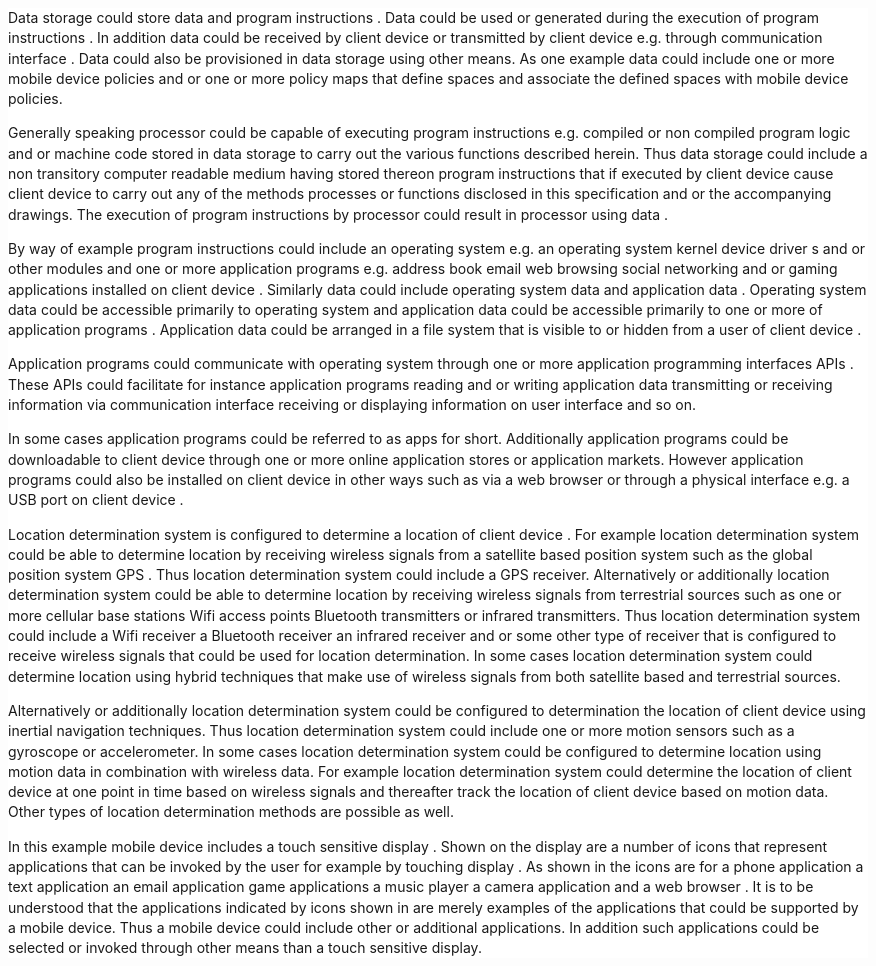 Data storage could store data and program instructions . Data could be used or generated during the execution of program instructions . In addition data could be received by client device or transmitted by client device e.g. through communication interface . Data could also be provisioned in data storage using other means. As one example data could include one or more mobile device policies and or one or more policy maps that define spaces and associate the defined spaces with mobile device policies.

Generally speaking processor could be capable of executing program instructions e.g. compiled or non compiled program logic and or machine code stored in data storage to carry out the various functions described herein. Thus data storage could include a non transitory computer readable medium having stored thereon program instructions that if executed by client device cause client device to carry out any of the methods processes or functions disclosed in this specification and or the accompanying drawings. The execution of program instructions by processor could result in processor using data .

By way of example program instructions could include an operating system e.g. an operating system kernel device driver s and or other modules and one or more application programs e.g. address book email web browsing social networking and or gaming applications installed on client device . Similarly data could include operating system data and application data . Operating system data could be accessible primarily to operating system and application data could be accessible primarily to one or more of application programs . Application data could be arranged in a file system that is visible to or hidden from a user of client device .

Application programs could communicate with operating system through one or more application programming interfaces APIs . These APIs could facilitate for instance application programs reading and or writing application data transmitting or receiving information via communication interface receiving or displaying information on user interface and so on.

In some cases application programs could be referred to as apps for short. Additionally application programs could be downloadable to client device through one or more online application stores or application markets. However application programs could also be installed on client device in other ways such as via a web browser or through a physical interface e.g. a USB port on client device .

Location determination system is configured to determine a location of client device . For example location determination system could be able to determine location by receiving wireless signals from a satellite based position system such as the global position system GPS . Thus location determination system could include a GPS receiver. Alternatively or additionally location determination system could be able to determine location by receiving wireless signals from terrestrial sources such as one or more cellular base stations Wifi access points Bluetooth transmitters or infrared transmitters. Thus location determination system could include a Wifi receiver a Bluetooth receiver an infrared receiver and or some other type of receiver that is configured to receive wireless signals that could be used for location determination. In some cases location determination system could determine location using hybrid techniques that make use of wireless signals from both satellite based and terrestrial sources.

Alternatively or additionally location determination system could be configured to determination the location of client device using inertial navigation techniques. Thus location determination system could include one or more motion sensors such as a gyroscope or accelerometer. In some cases location determination system could be configured to determine location using motion data in combination with wireless data. For example location determination system could determine the location of client device at one point in time based on wireless signals and thereafter track the location of client device based on motion data. Other types of location determination methods are possible as well.

In this example mobile device includes a touch sensitive display . Shown on the display are a number of icons that represent applications that can be invoked by the user for example by touching display . As shown in the icons are for a phone application a text application an email application game applications a music player a camera application and a web browser . It is to be understood that the applications indicated by icons shown in are merely examples of the applications that could be supported by a mobile device. Thus a mobile device could include other or additional applications. In addition such applications could be selected or invoked through other means than a touch sensitive display.
